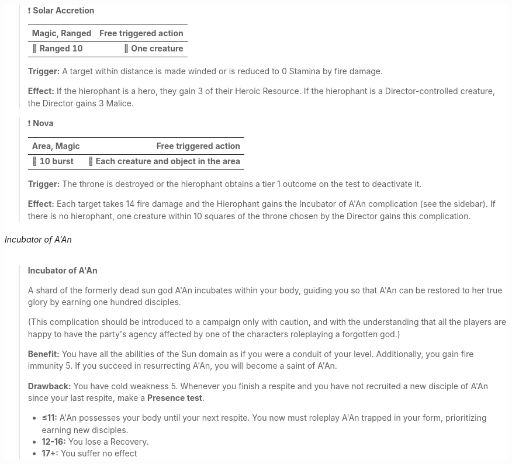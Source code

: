 
> ❗️ **Solar Accretion**
>
> | **Magic, Ranged** | **Free triggered action** |
> | ----------------- | ------------------------: |
> | **📏 Ranged 10**  |       **🎯 One creature** |
>
> **Trigger:** A target within distance is made winded or is reduced to 0 Stamina by fire damage.
>
> **Effect:** If the hierophant is a hero, they gain 3 of their Heroic Resource. If the hierophant is a Director-controlled creature, the Director gains 3 Malice.


> ❗️ **Nova**
>
> | **Area, Magic** |                   **Free triggered action** |
> | --------------- | ------------------------------------------: |
> | **📏 10 burst** | **🎯 Each creature and object in the area** |
>
> **Trigger:** The throne is destroyed or the hierophant obtains a tier 1 outcome on the test to deactivate it.
>
> **Effect:** Each target takes 14 fire damage and the Hierophant gains the Incubator of A'An complication (see the sidebar). If there is no hierophant, one creature within 10 squares of the throne chosen by the Director gains this complication.

###### Incubator of A'An


> **Incubator of A'An**
>
> A shard of the formerly dead sun god A'An incubates within your body, guiding you so that A'An can be restored to her true glory by earning one hundred disciples.
>
> (This complication should be introduced to a campaign only with caution, and with the understanding that all the players are happy to have the party's agency affected by one of the characters roleplaying a forgotten god.)
>
> **Benefit:** You have all the abilities of the Sun domain as if you were a conduit of your level. Additionally, you gain fire immunity 5. If you succeed in resurrecting A'An, you will become a saint of A'An.
>
> **Drawback:** You have cold weakness 5. Whenever you finish a respite and you have not recruited a new disciple of A'An since your last respite, make a **Presence test**.
>
> - **≤11:** A'An possesses your body until your next respite. You now must roleplay A'An trapped in your form, prioritizing earning new disciples.
> - **12-16:** You lose a Recovery.
> - **17+:** You suffer no effect
